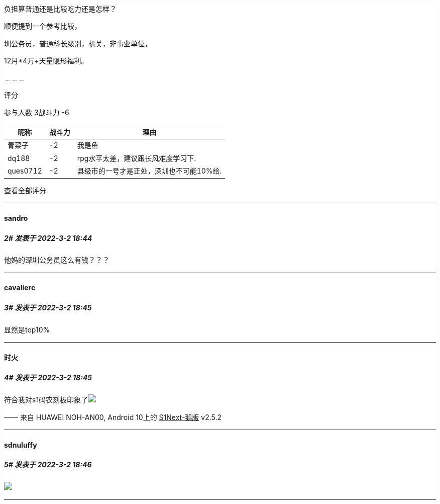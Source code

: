 负担算普通还是比较吃力还是怎样？

顺便提到一个参考比较，

圳公务员，普通科长级别，机关，非事业单位，

12月*4万+天量隐形福利。

﹍﹍﹍

评分

 参与人数 3战斗力 -6

|昵称|战斗力|理由|
|----|---|---|
| 青菜子|-2|我是鱼|
| dq188|-2|rpg水平太差，建议跟长风难度学习下.|
| ques0712|-2|县级市的一号才是正处，深圳也不可能10%给.|

查看全部评分

*****

####  sandro  
##### 2#       发表于 2022-3-2 18:44

他妈的深圳公务员这么有钱？？？

*****

####  cavalierc  
##### 3#       发表于 2022-3-2 18:45

显然是top10%

*****

####  时火  
##### 4#       发表于 2022-3-2 18:45

符合我对s1码农刻板印象了<img src="https://static.saraba1st.com/image/smiley/face2017/067.png" referrerpolicy="no-referrer">

—— 来自 HUAWEI NOH-AN00, Android 10上的 [S1Next-鹅版](https://github.com/ykrank/S1-Next/releases) v2.5.2

*****

####  sdnuluffy  
##### 5#       发表于 2022-3-2 18:46

<img src="https://static.saraba1st.com/image/smiley/face2017/139.png" referrerpolicy="no-referrer">

*****
